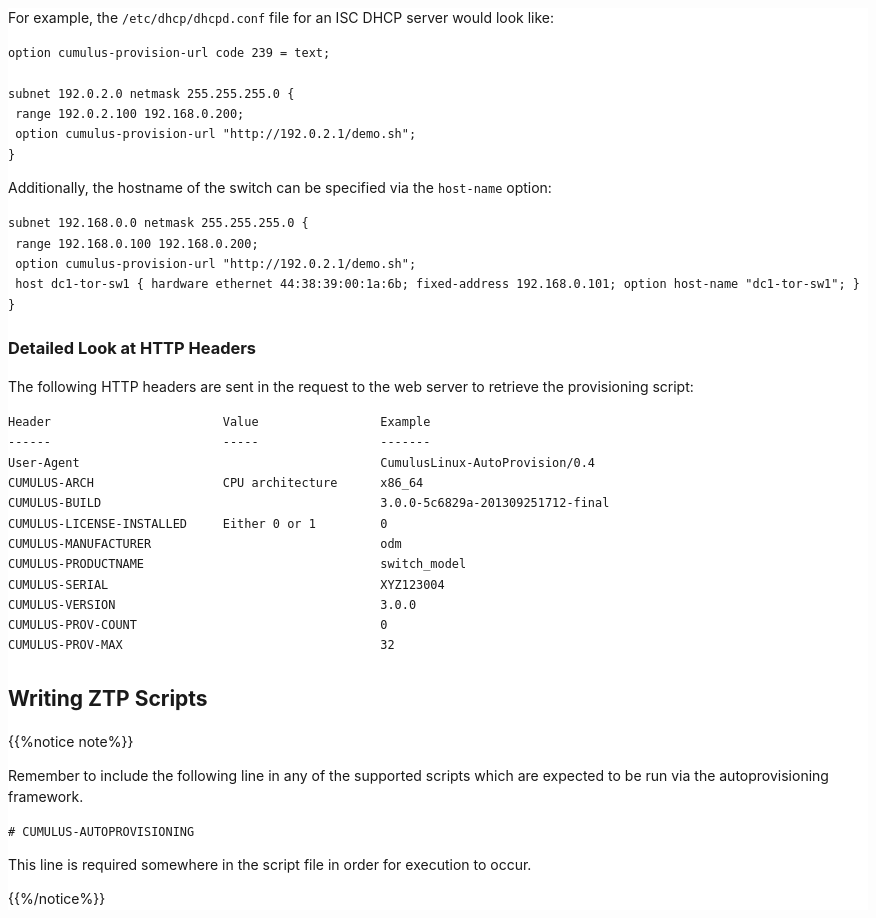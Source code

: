 For example, the `/etc/dhcp/dhcpd.conf` file for an ISC DHCP server
would look like:

    option cumulus-provision-url code 239 = text;
     
    subnet 192.0.2.0 netmask 255.255.255.0 {
     range 192.0.2.100 192.168.0.200;
     option cumulus-provision-url "http://192.0.2.1/demo.sh";
    }

Additionally, the hostname of the switch can be specified via the
`host-name` option:

    subnet 192.168.0.0 netmask 255.255.255.0 {
     range 192.168.0.100 192.168.0.200;
     option cumulus-provision-url "http://192.0.2.1/demo.sh";
     host dc1-tor-sw1 { hardware ethernet 44:38:39:00:1a:6b; fixed-address 192.168.0.101; option host-name "dc1-tor-sw1"; }
    }

<span id="src-5127552_ZeroTouchProvisioning-http_headers"></span>

### Detailed Look at HTTP Headers</span>

The following HTTP headers are sent in the request to the web server to
retrieve the provisioning script:

    Header                        Value                 Example
    ------                        -----                 -------
    User-Agent                                          CumulusLinux-AutoProvision/0.4
    CUMULUS-ARCH                  CPU architecture      x86_64
    CUMULUS-BUILD                                       3.0.0-5c6829a-201309251712-final
    CUMULUS-LICENSE-INSTALLED     Either 0 or 1         0
    CUMULUS-MANUFACTURER                                odm
    CUMULUS-PRODUCTNAME                                 switch_model
    CUMULUS-SERIAL                                      XYZ123004
    CUMULUS-VERSION                                     3.0.0
    CUMULUS-PROV-COUNT                                  0
    CUMULUS-PROV-MAX                                    32

## Writing ZTP Scripts </span>

{{%notice note%}}

Remember to include the following line in any of the supported scripts
which are expected to be run via the autoprovisioning framework.

    # CUMULUS-AUTOPROVISIONING

This line is required somewhere in the script file in order for
execution to occur.

{{%/notice%}}
